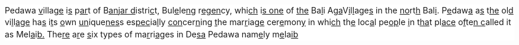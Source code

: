 <p><span class="font2">Pedawa </span><span class="font2" style="text-decoration:underline;">v</span><span class="font2">illag</span><span class="font2" style="text-decoration:underline;">e</span><span class="font2"> i</span><span class="font2" style="text-decoration:underline;">s</span><span class="font2"> p</span><span class="font2" style="text-decoration:underline;">ar</span><span class="font2">t of B</span><span class="font2" style="text-decoration:underline;">an</span><span class="font2">j</span><span class="font2" style="text-decoration:underline;">ar d</span><span class="font2">istri</span><span class="font2" style="text-decoration:underline;">c</span><span class="font2">t, Bul</span><span class="font2" style="text-decoration:underline;">e</span><span class="font2">le</span><span class="font2" style="text-decoration:underline;">ng</span><span class="font2"> r</span><span class="font2" style="text-decoration:underline;">egen</span><span class="font2">cy, whi</span><span class="font2" style="text-decoration:underline;">ch</span><span class="font2"> i</span><span class="font2" style="text-decoration:underline;">s one</span><span class="font2"> of </span><span class="font2" style="text-decoration:underline;">the</span><span class="font2"> Ba</span><span class="font2" style="text-decoration:underline;">l</span><span class="font2">i A</span><span class="font2" style="text-decoration:underline;">ga</span><span class="font2">V</span><span class="font2" style="text-decoration:underline;">i</span><span class="font2">l</span><span class="font2" style="text-decoration:underline;">l</span><span class="font2">age</span><span class="font2" style="text-decoration:underline;">s</span><span class="font2"> in the </span><span class="font2" style="text-decoration:underline;">no</span><span class="font2">rt</span><span class="font2" style="text-decoration:underline;">h</span><span class="font2"> Bal</span><span class="font2" style="text-decoration:underline;">i</span><span class="font2">. P</span><span class="font2" style="text-decoration:underline;">e</span><span class="font2">daw</span><span class="font2" style="text-decoration:underline;">a</span><span class="font2"> a</span><span class="font2" style="text-decoration:underline;">s</span><span class="font2"> t</span><span class="font2" style="text-decoration:underline;">he</span><span class="font2"> ol</span><span class="font2" style="text-decoration:underline;">d</span><span class="font2"> vi</span><span class="font2" style="text-decoration:underline;">l</span><span class="font2">l</span><span class="font2" style="text-decoration:underline;">age</span><span class="font2"> ha</span><span class="font2" style="text-decoration:underline;">s</span><span class="font2"> i</span><span class="font2" style="text-decoration:underline;">t</span><span class="font2">s </span><span class="font2" style="text-decoration:underline;">o</span><span class="font2">wn </span><span class="font2" style="text-decoration:underline;">un</span><span class="font2">ique</span><span class="font2" style="text-decoration:underline;">nes</span><span class="font2">s es</span><span class="font2" style="text-decoration:underline;">pec</span><span class="font2">ia</span><span class="font2" style="text-decoration:underline;">l</span><span class="font2">ly </span><span class="font2" style="text-decoration:underline;">con</span><span class="font2">cer</span><span class="font2" style="text-decoration:underline;">n</span><span class="font2">ing </span><span class="font2" style="text-decoration:underline;">t</span><span class="font2">he mar</span><span class="font2" style="text-decoration:underline;">r</span><span class="font2">ia</span><span class="font2" style="text-decoration:underline;">ge</span><span class="font2"> cer</span><span class="font2" style="text-decoration:underline;">e</span><span class="font2">mon</span><span class="font2" style="text-decoration:underline;">y</span><span class="font2"> in whi</span><span class="font2" style="text-decoration:underline;">ch</span><span class="font2"> th</span><span class="font2" style="text-decoration:underline;">e</span><span class="font2"> loc</span><span class="font2" style="text-decoration:underline;">a</span><span class="font2">l pe</span><span class="font2" style="text-decoration:underline;">op</span><span class="font2">le </span><span class="font2" style="text-decoration:underline;">i</span><span class="font2">n t</span><span class="font2" style="text-decoration:underline;">ha</span><span class="font2">t pl</span><span class="font2" style="text-decoration:underline;">ace</span><span class="font2"> o</span><span class="font2" style="text-decoration:underline;">f</span><span class="font2">te</span><span class="font2" style="text-decoration:underline;">n c</span><span class="font2">alled it as Mel</span><span class="font2" style="text-decoration:underline;">a</span><span class="font2">i</span><span class="font2" style="text-decoration:underline;">b.</span><span class="font2"> The</span><span class="font2" style="text-decoration:underline;">re</span><span class="font2"> a</span><span class="font2" style="text-decoration:underline;">r</span><span class="font2">e </span><span class="font2" style="text-decoration:underline;">s</span><span class="font2">ix types of ma</span><span class="font2" style="text-decoration:underline;">r</span><span class="font2">ri</span><span class="font2" style="text-decoration:underline;">ag</span><span class="font2">es in De</span><span class="font2" style="text-decoration:underline;">sa</span><span class="font2"> Pedawa nam</span><span class="font2" style="text-decoration:underline;">e</span><span class="font2">ly m</span><span class="font2" style="text-decoration:underline;">e</span><span class="font2">la</span><span class="font2" style="text-decoration:underline;">ib</span><span class="font2">